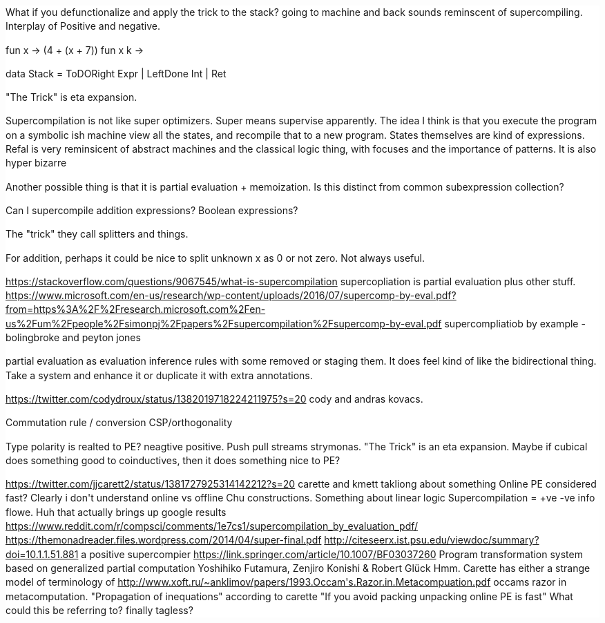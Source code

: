 What if you defunctionalize and apply the trick to the stack? going to machine and back sounds reminscent of supercompiling.
Interplay of Positive and negative.

fun x -> (4 + (x + 7))
fun x k -> 

data Stack = ToDORight Expr | 
             LeftDone Int
             | Ret



"The Trick" is  eta expansion.

Supercompilation is not like super optimizers. Super means supervise apparently. The idea I think is that you execute the program on a symbolic ish machine view all the states, and recompile that to a new program.
States themselves are kind of expressions.
Refal is very reminsicent of abstract machines and the classical logic thing, with focuses and the importance of patterns.
It is also hyper bizarre

Another possible thing is that it is partial evaluation + memoization.
Is this distinct from common subexpression collection?

Can I supercompile addition expressions? Boolean expressions?

The "trick" they call splitters and things. 

For addition, perhaps it could be nice to split unknown x as 0 or not zero. Not always useful.


https://stackoverflow.com/questions/9067545/what-is-supercompilation
supercopliation is partial evaluation plus other stuff.
https://www.microsoft.com/en-us/research/wp-content/uploads/2016/07/supercomp-by-eval.pdf?from=https%3A%2F%2Fresearch.microsoft.com%2Fen-us%2Fum%2Fpeople%2Fsimonpj%2Fpapers%2Fsupercompilation%2Fsupercomp-by-eval.pdf supercompliatiob by example - bolingbroke and peyton jones


partial evaluation as evaluation inference rules with some removed or staging them. It does feel kind of like the bidirectional thing. Take a system and enhance it or duplicate it with extra annotations.

https://twitter.com/codydroux/status/1382019718224211975?s=20 cody and andras kovacs.

Commutation rule / conversion
CSP/orthogonality

Type polarity is realted to PE? neagtive positive. Push pull streams strymonas. "The Trick" is an eta expansion. Maybe if cubical does something good to coinductives, then it does something nice to PE?

https://twitter.com/jjcarett2/status/1381727925314142212?s=20
carette and kmett takliong about something
Online PE considered fast? Clearly i don't understand online vs offline
Chu constructions. Something about linear logic
Supercompilation = +ve -ve info flowe. Huh that actually brings up google results
https://www.reddit.com/r/compsci/comments/1e7cs1/supercompilation_by_evaluation_pdf/
https://themonadreader.files.wordpress.com/2014/04/super-final.pdf
http://citeseerx.ist.psu.edu/viewdoc/summary?doi=10.1.1.51.881 a positive supercompier
https://link.springer.com/article/10.1007/BF03037260  Program transformation system based on generalized partial computation Yoshihiko Futamura, Zenjiro Konishi & Robert Glück 
Hmm. Carette has either a strange model of terminology of
http://www.xoft.ru/~anklimov/papers/1993.Occam's.Razor.in.Metacompuation.pdf occams razor in metacomputation. "Propagation of inequations" according to carette
"If you avoid packing unpacking online PE is fast" What could this be referring to? finally tagless?
